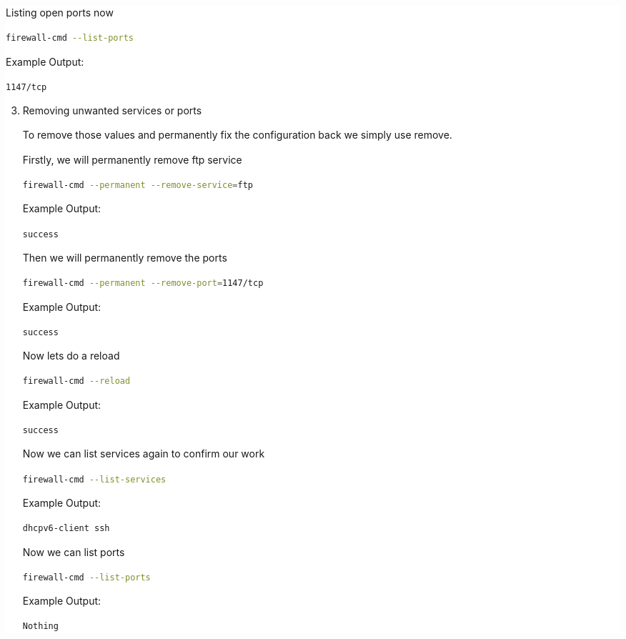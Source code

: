    Listing open ports now
   ```bash linenums="1"
   firewall-cmd --list-ports
   ```

   Example Output:
   ```bash linenums="1"
   1147/tcp
   ```

3. Removing unwanted services or ports

   To remove those values and permanently fix the configuration back we simply use remove.

   Firstly, we will permanently remove ftp service
   ```bash linenums="1"
   firewall-cmd --permanent --remove-service=ftp
   ```

   Example Output:
   ```bash linenums="1"
   success
   ```

   Then we will permanently remove the ports
   ```bash linenums="1"
   firewall-cmd --permanent --remove-port=1147/tcp
   ```

   Example Output:
   ```bash linenums="1"
   success
   ```

   Now lets do a reload
   ```bash linenums="1"
   firewall-cmd --reload
   ```

   Example Output:
   ```bash linenums="1"
   success
   ```

   Now we can list services again to confirm our work
   ```bash linenums="1"
   firewall-cmd --list-services
   ```

   Example Output:
   ```bash linenums="1"
   dhcpv6-client ssh
   ```

   Now we can list ports
   ```bash linenums="1"
   firewall-cmd --list-ports
   ```

   Example Output:

   `Nothing`
